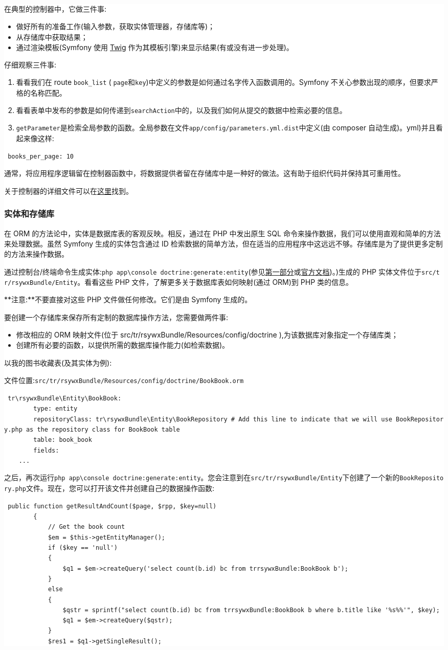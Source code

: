 在典型的控制器中，它做三件事:

*   做好所有的准备工作(输入参数，获取实体管理器，存储库等)；
*   从存储库中获取结果；
*   通过渲染模板(Symfony 使用 [Twig](http://twig.sensiolabs.org/) 作为其模板引擎)来显示结果(有或没有进一步处理)。

仔细观察三件事:

1.  看看我们在 route `book_list` ( `page`和`key`)中定义的参数是如何通过名字传入函数调用的。Symfony 不关心参数出现的顺序，但要求严格的名称匹配。

2.  看看表单中发布的参数是如何传递到`searchAction`中的，以及我们如何从提交的数据中检索必要的信息。

3.  `getParameter`是检索全局参数的函数。全局参数在文件`app/config/parameters.yml.dist`中定义(由 composer 自动生成)。yml)并且看起来像这样:

```
 books_per_page: 10
```

通常，将应用程序逻辑留在控制器函数中，将数据提供者留在存储库中是一种好的做法。这有助于组织代码并保持其可重用性。

关于控制器的详细文件可以在[这里](http://symfony.com/doc/current/book/controller.html)找到。

### 实体和存储库

在 ORM 的方法论中，实体是数据库表的客观反映。相反，通过在 PHP 中发出原生 SQL 命令来操作数据，我们可以使用直观和简单的方法来处理数据。虽然 Symfony 生成的实体包含通过 ID 检索数据的简单方法，但在适当的应用程序中这远远不够。存储库是为了提供更多定制的方法来操作数据。

通过控制台/终端命令生成实体:`php app\console doctrine:generate:entity`(参见[第一部分](https://www.sitepoint.com/building-a-web-app-with-symfony-2-bootstrapping/)或[官方文档](http://symfony.com/doc/current/book/doctrine.html))。)生成的 PHP 实体文件位于`src/tr/rsywxBundle/Entity`。看看这些 PHP 文件，了解更多关于数据库表如何映射(通过 ORM)到 PHP 类的信息。

**注意:**不要直接对这些 PHP 文件做任何修改。它们是由 Symfony 生成的。

要创建一个存储库来保存所有定制的数据库操作方法，您需要做两件事:

*   修改相应的 ORM 映射文件(位于 src/tr/rsywxBundle/Resources/config/doctrine ),为该数据库对象指定一个存储库类；
*   创建所有必要的函数，以提供所需的数据库操作能力(如检索数据)。

以我的图书收藏表(及其实体为例):

文件位置:`src/tr/rsywxBundle/Resources/config/doctrine/BookBook.orm`

```
 tr\rsywxBundle\Entity\BookBook:
        type: entity
        repositoryClass: tr\rsywxBundle\Entity\BookRepository # Add this line to indicate that we will use BookRepository.php as the repository class for BookBook table
        table: book_book
        fields:
    ...
```

之后，再次运行`php app\console doctrine:generate:entity`。您会注意到在`src/tr/rsywxBundle/Entity`下创建了一个新的`BookRepository.php`文件。现在，您可以打开该文件并创建自己的数据操作函数:

```
 public function getResultAndCount($page, $rpp, $key=null)
        {
            // Get the book count
            $em = $this->getEntityManager();
            if ($key == 'null')
            {
                $q1 = $em->createQuery('select count(b.id) bc from trrsywxBundle:BookBook b');
            }
            else
            {
                $qstr = sprintf("select count(b.id) bc from trrsywxBundle:BookBook b where b.title like '%s%%'", $key);
                $q1 = $em->createQuery($qstr);
            }
            $res1 = $q1->getSingleResult();
```